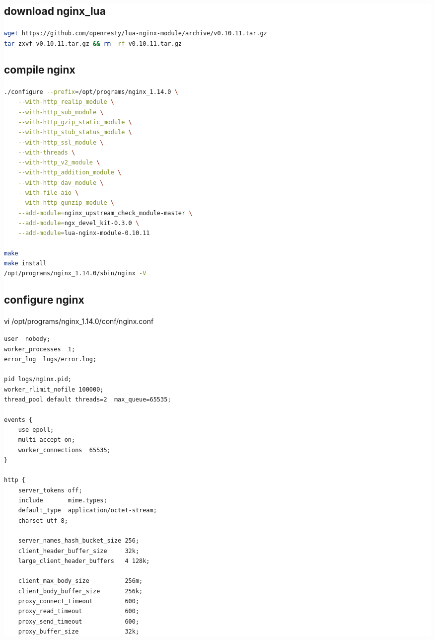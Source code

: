 ## download nginx_lua
```bash
wget https://github.com/openresty/lua-nginx-module/archive/v0.10.11.tar.gz
tar zxvf v0.10.11.tar.gz && rm -rf v0.10.11.tar.gz
```

## compile nginx
```bash
./configure --prefix=/opt/programs/nginx_1.14.0 \
    --with-http_realip_module \
    --with-http_sub_module \
    --with-http_gzip_static_module \
    --with-http_stub_status_module \
    --with-http_ssl_module \
    --with-threads \
    --with-http_v2_module \
    --with-http_addition_module \
    --with-http_dav_module \
    --with-file-aio \
    --with-http_gunzip_module \
    --add-module=nginx_upstream_check_module-master \
    --add-module=ngx_devel_kit-0.3.0 \
    --add-module=lua-nginx-module-0.10.11

make
make install
/opt/programs/nginx_1.14.0/sbin/nginx -V
```

## configure nginx
vi /opt/programs/nginx_1.14.0/conf/nginx.conf 
```vim
user  nobody;
worker_processes  1;
error_log  logs/error.log;

pid logs/nginx.pid;
worker_rlimit_nofile 100000;
thread_pool default threads=2  max_queue=65535;

events {
    use epoll;
    multi_accept on;
    worker_connections  65535;
}

http {
    server_tokens off;
    include       mime.types;
    default_type  application/octet-stream;
    charset utf-8;

    server_names_hash_bucket_size 256;
    client_header_buffer_size     32k;
    large_client_header_buffers   4 128k;

    client_max_body_size          256m;
    client_body_buffer_size       256k;
    proxy_connect_timeout         600;  
    proxy_read_timeout            600; 
    proxy_send_timeout            600;
    proxy_buffer_size             32k;
```